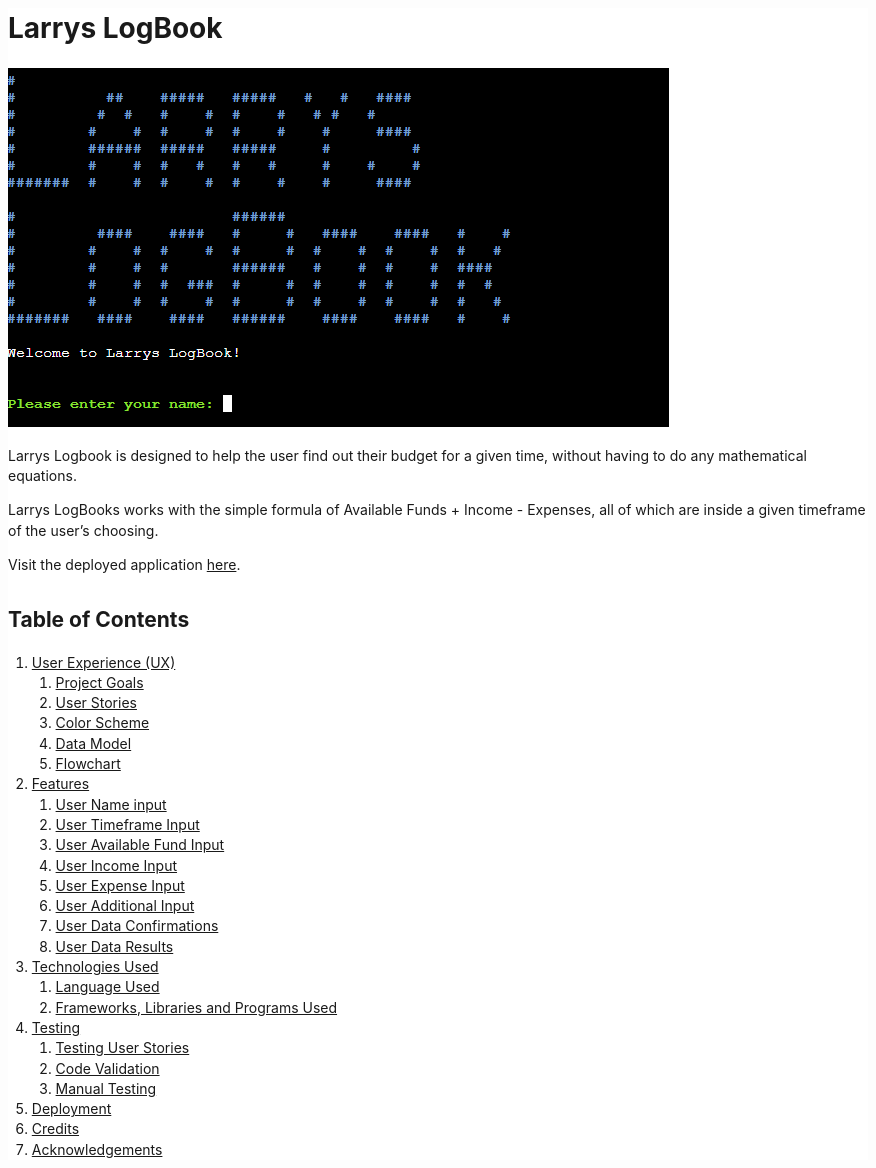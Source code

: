# Larrys LogBook

![Larrys LogBooks mockup image](assets/readme-images/larrys-logbook-main.png)

Larrys Logbook is designed to help the user find out their budget for a given time, without having to do any mathematical equations.

Larrys LogBooks works with the simple formula of Available Funds + Income - Expenses, all of which are inside a given timeframe of the user’s choosing.

Visit the deployed application [here](https://larrys-logbook-ef06a242402b.herokuapp.com/).

## Table of Contents
1. [User Experience (UX)](#user-experience-UX)
    1. [Project Goals](#project-goals)
    2. [User Stories](#user-stories)
    3. [Color Scheme](#color-scheme)
    4. [Data Model](#data-model)
    5. [Flowchart](#flowchart)
2. [Features](#features)
    1. [User Name input](#user-information-input)
    2. [User Timeframe Input](#user-timeframe-input)
    3. [User Available Fund Input](#user-available-fund-input)
    4. [User Income Input](#user-income-input)
    5. [User Expense Input](#user-expense-input)
    6. [User Additional Input](#user-additional-input)
    7. [User Data Confirmations](#user-data-confirmations)
    8. [User Data Results](#user-data-results)
3. [Technologies Used](#technologies-used)
    1. [Language Used](#language-used)
    2. [Frameworks, Libraries and Programs Used](#frameworks-libraries-and-programs-used)
4. [Testing](#testing)
    1. [Testing User Stories](#testing-user-stories)
    2. [Code Validation](#code-validation)
    3. [Manual Testing](#manual-testing)
5. [Deployment](#deployment)
6. [Credits](#credits)
7. [Acknowledgements](#acknowledgements)
